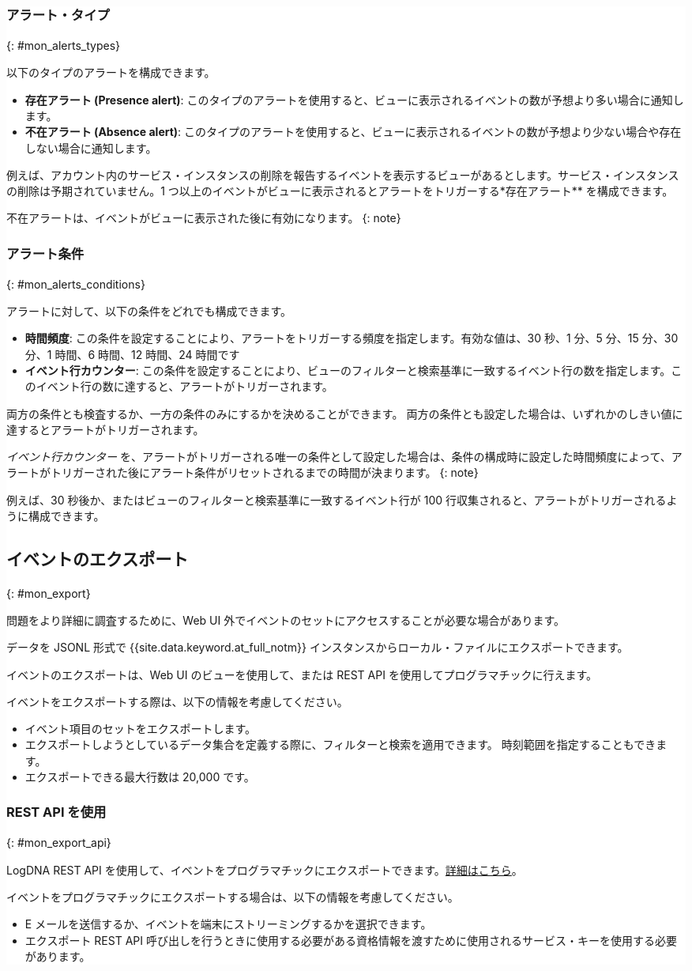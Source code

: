 
### アラート・タイプ
{: #mon_alerts_types}

以下のタイプのアラートを構成できます。

* **存在アラート (Presence alert)**: このタイプのアラートを使用すると、ビューに表示されるイベントの数が予想より多い場合に通知します。 
* **不在アラート (Absence alert)**: このタイプのアラートを使用すると、ビューに表示されるイベントの数が予想より少ない場合や存在しない場合に通知します。 

例えば、アカウント内のサービス・インスタンスの削除を報告するイベントを表示するビューがあるとします。サービス・インスタンスの削除は予期されていません。1 つ以上のイベントがビューに表示されるとアラートをトリガーする*存在アラート** を構成できます。

不在アラートは、イベントがビューに表示された後に有効になります。
{: note}


### アラート条件
{: #mon_alerts_conditions}

アラートに対して、以下の条件をどれでも構成できます。

* **時間頻度**: この条件を設定することにより、アラートをトリガーする頻度を指定します。有効な値は、30 秒、1 分、5 分、15 分、30 分、1 時間、6 時間、12 時間、24 時間です
* **イベント行カウンター**: この条件を設定することにより、ビューのフィルターと検索基準に一致するイベント行の数を指定します。このイベント行の数に達すると、アラートがトリガーされます。

両方の条件とも検査するか、一方の条件のみにするかを決めることができます。 両方の条件とも設定した場合は、いずれかのしきい値に達するとアラートがトリガーされます。 

*イベント行カウンター* を、アラートがトリガーされる唯一の条件として設定した場合は、条件の構成時に設定した時間頻度によって、アラートがトリガーされた後にアラート条件がリセットされるまでの時間が決まります。
{: note}

例えば、30 秒後か、またはビューのフィルターと検索基準に一致するイベント行が 100 行収集されると、アラートがトリガーされるように構成できます。



## イベントのエクスポート
{: #mon_export}

問題をより詳細に調査するために、Web UI 外でイベントのセットにアクセスすることが必要な場合があります。 

データを JSONL 形式で {{site.data.keyword.at_full_notm}} インスタンスからローカル・ファイルにエクスポートできます。 

イベントのエクスポートは、Web UI のビューを使用して、または REST API を使用してプログラマチックに行えます。

イベントをエクスポートする際は、以下の情報を考慮してください。
* イベント項目のセットをエクスポートします。 
* エクスポートしようとしているデータ集合を定義する際に、フィルターと検索を適用できます。 時刻範囲を指定することもできます。 
* エクスポートできる最大行数は 20,000 です。

### REST API を使用
{: #mon_export_api}

LogDNA REST API を使用して、イベントをプログラマチックにエクスポートできます。[詳細はこちら](/docs/services/Activity-Tracker-with-LogDNA?topic=logdnaat-export#export_api)。

イベントをプログラマチックにエクスポートする場合は、以下の情報を考慮してください。

* E メールを送信するか、イベントを端末にストリーミングするかを選択できます。
* エクスポート REST API 呼び出しを行うときに使用する必要がある資格情報を渡すために使用されるサービス・キーを使用する必要があります。 
